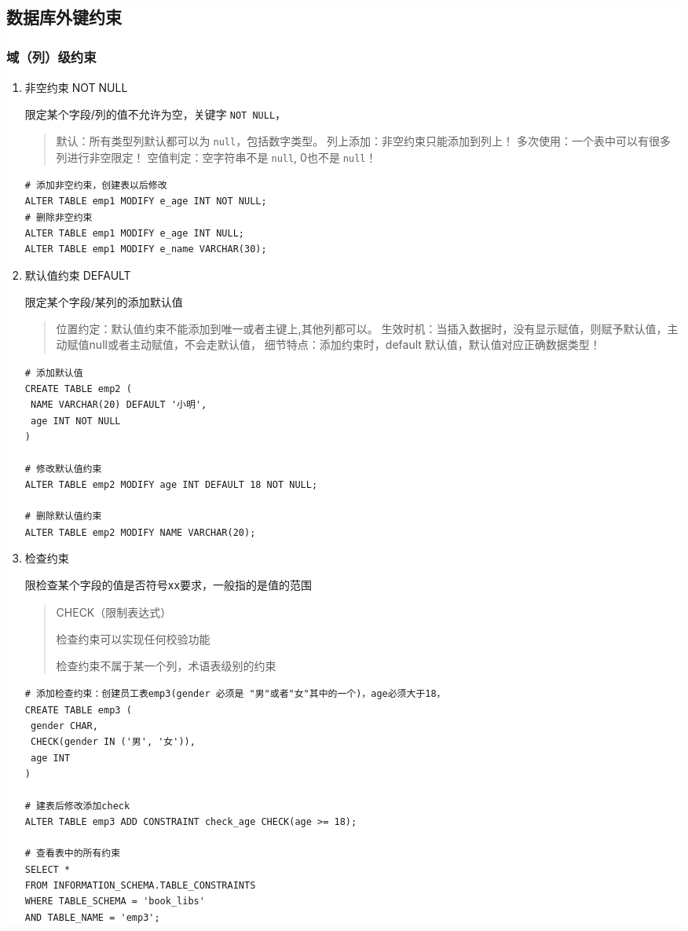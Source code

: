 ## 数据库外键约束

### 域（列）级约束

1. 非空约束 NOT NULL

   限定某个字段/列的值不允许为空，关键字 `NOT NULL`，

   > 默认：所有类型列默认都可以为 `null`，包括数字类型。
   > 列上添加：非空约束只能添加到列上！
   > 多次使用：一个表中可以有很多列进行非空限定！
   > 空值判定：空字符串不是 `null`, 0也不是 `null`！

   ~~~mysql
   # 添加非空约束，创建表以后修改
   ALTER TABLE emp1 MODIFY e_age INT NOT NULL;
   # 删除非空约束
   ALTER TABLE emp1 MODIFY e_age INT NULL;
   ALTER TABLE emp1 MODIFY e_name VARCHAR(30);
   ~~~

2. 默认值约束 DEFAULT

   限定某个字段/某列的添加默认值

   > 位置约定：默认值约束不能添加到唯一或者主键上,其他列都可以。
   > 生效时机：当插入数据时，没有显示赋值，则赋予默认值，主动赋值null或者主动赋值，不会走默认值，
   > 细节特点：添加约束时，default 默认值，默认值对应正确数据类型！

   ~~~mysql
   # 添加默认值
   CREATE TABLE emp2 (
   	NAME VARCHAR(20) DEFAULT '小明',
   	age INT NOT NULL
   )
   
   # 修改默认值约束
   ALTER TABLE emp2 MODIFY age INT DEFAULT 18 NOT NULL;
   
   # 删除默认值约束
   ALTER TABLE emp2 MODIFY NAME VARCHAR(20);
   ~~~

3. 检查约束

   限检查某个字段的值是否符号xx要求，一般指的是值的范围

   > CHECK（限制表达式）
   >
   > 检查约束可以实现任何校验功能
   >
   > 检查约束不属于某一个列，术语表级别的约束

   ~~~mysql
   # 添加检查约束：创建员工表emp3(gender 必须是 "男"或者"女"其中的一个)，age必须大于18，
   CREATE TABLE emp3 (
   	gender CHAR,
   	CHECK(gender IN ('男', '女')),
   	age INT
   )
   
   # 建表后修改添加check
   ALTER TABLE emp3 ADD CONSTRAINT check_age CHECK(age >= 18);
   
   # 查看表中的所有约束
   SELECT *
   FROM INFORMATION_SCHEMA.TABLE_CONSTRAINTS
   WHERE TABLE_SCHEMA = 'book_libs'
   AND TABLE_NAME = 'emp3';
   ~~~